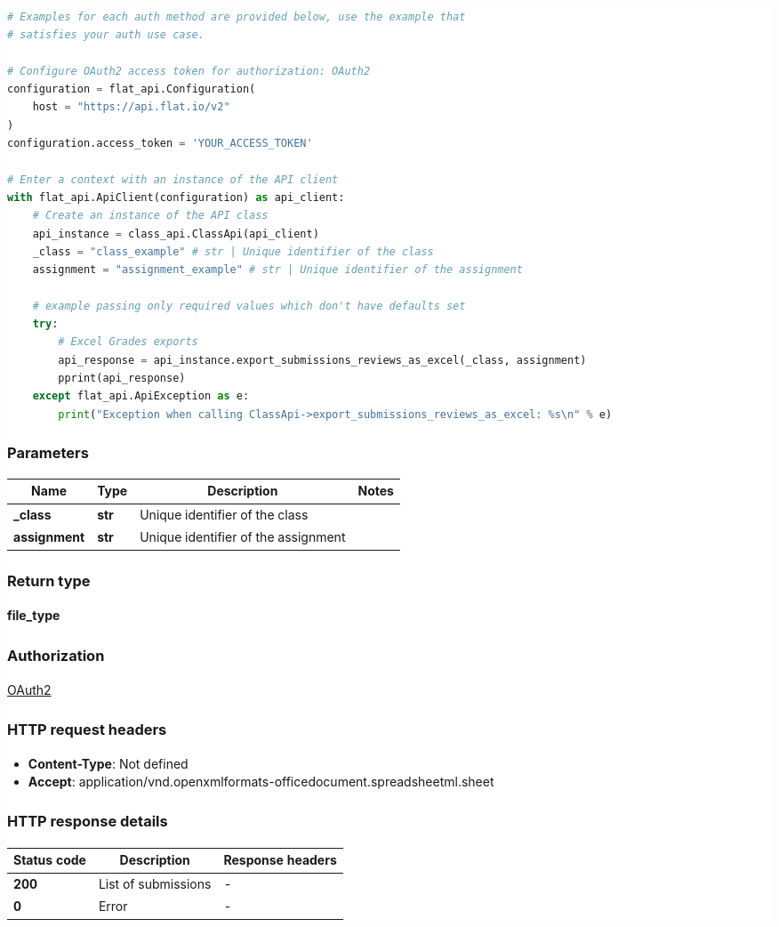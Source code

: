 ```python
# Examples for each auth method are provided below, use the example that
# satisfies your auth use case.

# Configure OAuth2 access token for authorization: OAuth2
configuration = flat_api.Configuration(
    host = "https://api.flat.io/v2"
)
configuration.access_token = 'YOUR_ACCESS_TOKEN'

# Enter a context with an instance of the API client
with flat_api.ApiClient(configuration) as api_client:
    # Create an instance of the API class
    api_instance = class_api.ClassApi(api_client)
    _class = "class_example" # str | Unique identifier of the class
    assignment = "assignment_example" # str | Unique identifier of the assignment

    # example passing only required values which don't have defaults set
    try:
        # Excel Grades exports
        api_response = api_instance.export_submissions_reviews_as_excel(_class, assignment)
        pprint(api_response)
    except flat_api.ApiException as e:
        print("Exception when calling ClassApi->export_submissions_reviews_as_excel: %s\n" % e)
```


### Parameters

Name | Type | Description  | Notes
------------- | ------------- | ------------- | -------------
 **_class** | **str**| Unique identifier of the class |
 **assignment** | **str**| Unique identifier of the assignment |

### Return type

**file_type**

### Authorization

[OAuth2](../README.md#OAuth2)

### HTTP request headers

 - **Content-Type**: Not defined
 - **Accept**: application/vnd.openxmlformats-officedocument.spreadsheetml.sheet


### HTTP response details

| Status code | Description | Response headers |
|-------------|-------------|------------------|
**200** | List of submissions |  -  |
**0** | Error |  -  |
